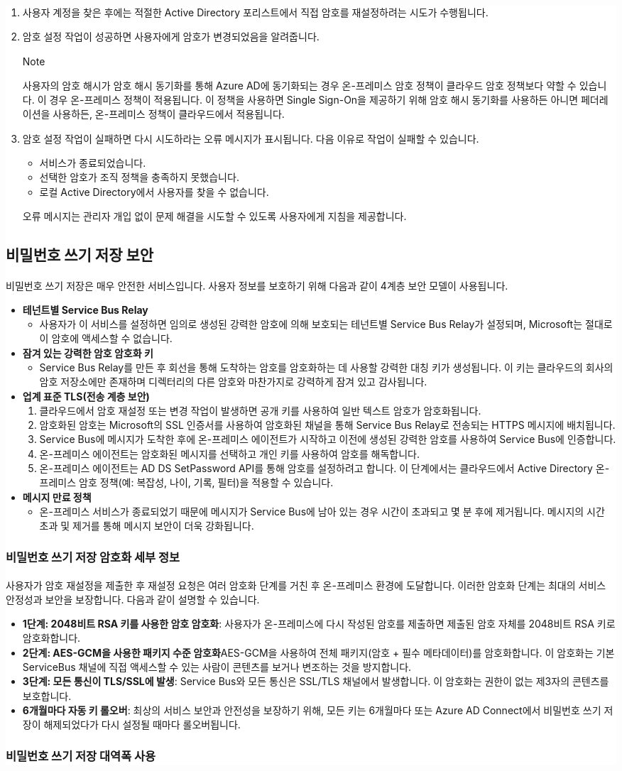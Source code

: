 1. 사용자 계정을 찾은 후에는 적절한 Active Directory 포리스트에서 직접 암호를 재설정하려는 시도가 수행됩니다.
1. 암호 설정 작업이 성공하면 사용자에게 암호가 변경되었음을 알려줍니다.
   > [!NOTE]
   > 사용자의 암호 해시가 암호 해시 동기화를 통해 Azure AD에 동기화되는 경우 온-프레미스 암호 정책이 클라우드 암호 정책보다 약할 수 있습니다. 이 경우 온-프레미스 정책이 적용됩니다. 이 정책을 사용하면 Single Sign-On을 제공하기 위해 암호 해시 동기화를 사용하든 아니면 페더레이션을 사용하든, 온-프레미스 정책이 클라우드에서 적용됩니다.
   >

1. 암호 설정 작업이 실패하면 다시 시도하라는 오류 메시지가 표시됩니다. 다음 이유로 작업이 실패할 수 있습니다.
   * 서비스가 종료되었습니다.
   * 선택한 암호가 조직 정책을 충족하지 못했습니다.
   * 로컬 Active Directory에서 사용자를 찾을 수 없습니다.

    오류 메시지는 관리자 개입 없이 문제 해결을 시도할 수 있도록 사용자에게 지침을 제공합니다.

## <a name="password-writeback-security"></a>비밀번호 쓰기 저장 보안

비밀번호 쓰기 저장은 매우 안전한 서비스입니다. 사용자 정보를 보호하기 위해 다음과 같이 4계층 보안 모델이 사용됩니다.

* **테넌트별 Service Bus Relay**
   * 사용자가 이 서비스를 설정하면 임의로 생성된 강력한 암호에 의해 보호되는 테넌트별 Service Bus Relay가 설정되며, Microsoft는 절대로 이 암호에 액세스할 수 없습니다.
* **잠겨 있는 강력한 암호 암호화 키**
   * Service Bus Relay를 만든 후 회선을 통해 도착하는 암호를 암호화하는 데 사용할 강력한 대칭 키가 생성됩니다. 이 키는 클라우드의 회사의 암호 저장소에만 존재하며 디렉터리의 다른 암호와 마찬가지로 강력하게 잠겨 있고 감사됩니다.
* **업계 표준 TLS(전송 계층 보안)**
   1. 클라우드에서 암호 재설정 또는 변경 작업이 발생하면 공개 키를 사용하여 일반 텍스트 암호가 암호화됩니다.
   1. 암호화된 암호는 Microsoft의 SSL 인증서를 사용하여 암호화된 채널을 통해 Service Bus Relay로 전송되는 HTTPS 메시지에 배치됩니다.
   1. Service Bus에 메시지가 도착한 후에 온-프레미스 에이전트가 시작하고 이전에 생성된 강력한 암호를 사용하여 Service Bus에 인증합니다.
   1. 온-프레미스 에이전트는 암호화된 메시지를 선택하고 개인 키를 사용하여 암호를 해독합니다.
   1. 온-프레미스 에이전트는 AD DS SetPassword API를 통해 암호를 설정하려고 합니다. 이 단계에서는 클라우드에서 Active Directory 온-프레미스 암호 정책(예: 복잡성, 나이, 기록, 필터)을 적용할 수 있습니다.
* **메시지 만료 정책**
   * 온-프레미스 서비스가 종료되었기 때문에 메시지가 Service Bus에 남아 있는 경우 시간이 초과되고 몇 분 후에 제거됩니다. 메시지의 시간 초과 및 제거를 통해 메시지 보안이 더욱 강화됩니다.

### <a name="password-writeback-encryption-details"></a>비밀번호 쓰기 저장 암호화 세부 정보

사용자가 암호 재설정을 제출한 후 재설정 요청은 여러 암호화 단계를 거친 후 온-프레미스 환경에 도달합니다. 이러한 암호화 단계는 최대의 서비스 안정성과 보안을 보장합니다. 다음과 같이 설명할 수 있습니다.

* **1단계: 2048비트 RSA 키를 사용한 암호 암호화**: 사용자가 온-프레미스에 다시 작성된 암호를 제출하면 제출된 암호 자체를 2048비트 RSA 키로 암호화합니다.
* **2단계: AES-GCM을 사용한 패키지 수준 암호화**AES-GCM을 사용하여 전체 패키지(암호 + 필수 메타데이터)를 암호화합니다. 이 암호화는 기본 ServiceBus 채널에 직접 액세스할 수 있는 사람이 콘텐츠를 보거나 변조하는 것을 방지합니다.
* **3단계: 모든 통신이 TLS/SSL에 발생**: Service Bus와 모든 통신은 SSL/TLS 채널에서 발생합니다. 이 암호화는 권한이 없는 제3자의 콘텐츠를 보호합니다.
* **6개월마다 자동 키 롤오버**: 최상의 서비스 보안과 안전성을 보장하기 위해, 모든 키는 6개월마다 또는 Azure AD Connect에서 비밀번호 쓰기 저장이 해제되었다가 다시 설정될 때마다 롤오버됩니다.

### <a name="password-writeback-bandwidth-usage"></a>비밀번호 쓰기 저장 대역폭 사용
